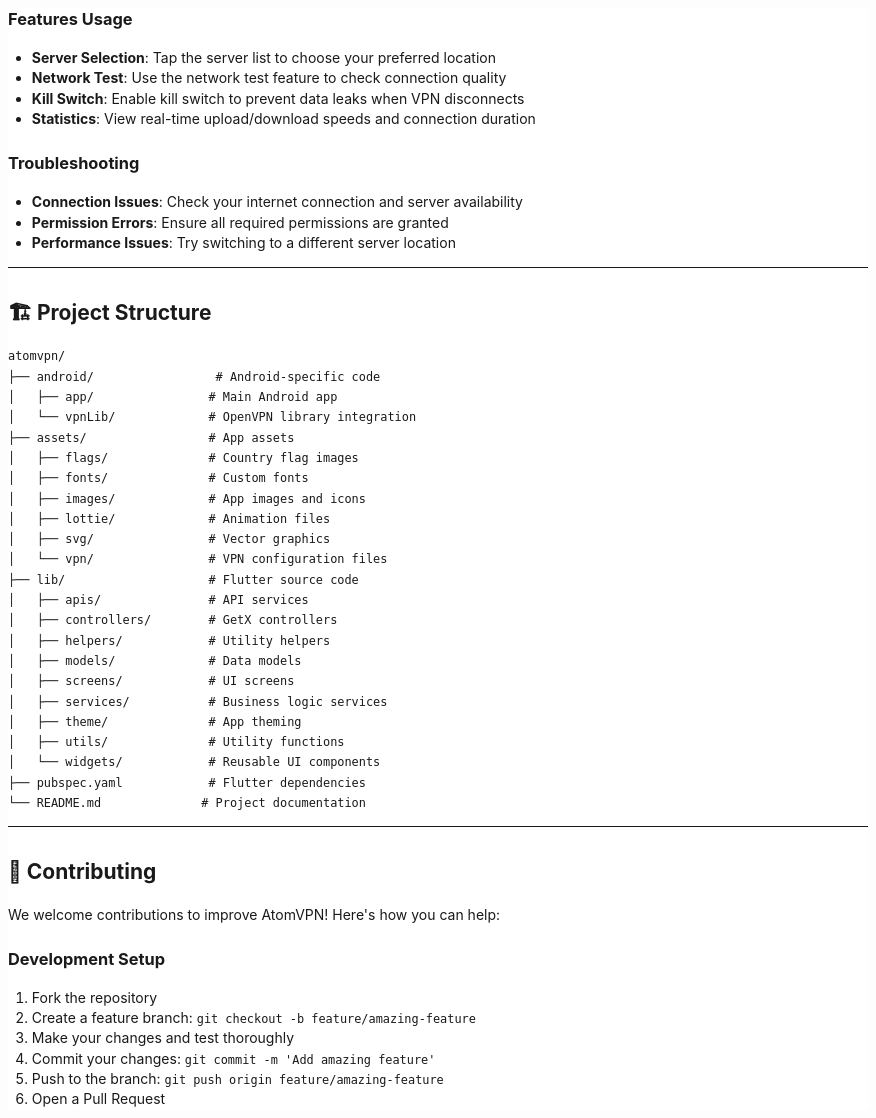 ### Features Usage
- **Server Selection**: Tap the server list to choose your preferred location
- **Network Test**: Use the network test feature to check connection quality
- **Kill Switch**: Enable kill switch to prevent data leaks when VPN disconnects
- **Statistics**: View real-time upload/download speeds and connection duration

### Troubleshooting
- **Connection Issues**: Check your internet connection and server availability
- **Permission Errors**: Ensure all required permissions are granted
- **Performance Issues**: Try switching to a different server location

---

## 🏗️ Project Structure

```
atomvpn/
├── android/                 # Android-specific code
│   ├── app/                # Main Android app
│   └── vpnLib/             # OpenVPN library integration
├── assets/                 # App assets
│   ├── flags/              # Country flag images
│   ├── fonts/              # Custom fonts
│   ├── images/             # App images and icons
│   ├── lottie/             # Animation files
│   ├── svg/                # Vector graphics
│   └── vpn/                # VPN configuration files
├── lib/                    # Flutter source code
│   ├── apis/               # API services
│   ├── controllers/        # GetX controllers
│   ├── helpers/            # Utility helpers
│   ├── models/             # Data models
│   ├── screens/            # UI screens
│   ├── services/           # Business logic services
│   ├── theme/              # App theming
│   ├── utils/              # Utility functions
│   └── widgets/            # Reusable UI components
├── pubspec.yaml            # Flutter dependencies
└── README.md              # Project documentation
```

---

## 🤝 Contributing

We welcome contributions to improve AtomVPN! Here's how you can help:

### Development Setup
1. Fork the repository
2. Create a feature branch: `git checkout -b feature/amazing-feature`
3. Make your changes and test thoroughly
4. Commit your changes: `git commit -m 'Add amazing feature'`
5. Push to the branch: `git push origin feature/amazing-feature`
6. Open a Pull Request
